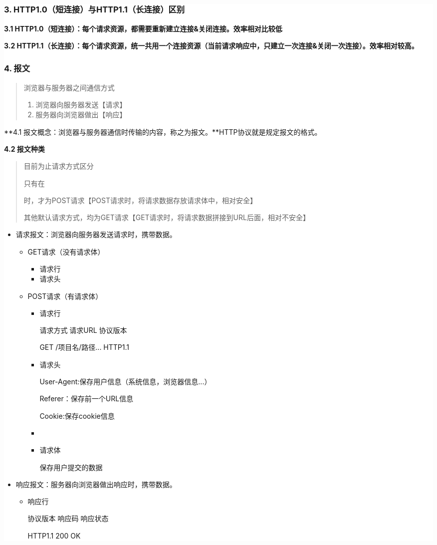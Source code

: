 ### 3. HTTP1.0（短连接）与HTTP1.1（长连接）区别

**3.1 HTTP1.0（短连接）：每个请求资源，都需要重新建立连接&关闭连接。效率相对比较低**

**3.2 HTTP1.1（长连接）：每个请求资源，统一共用一个连接资源（当前请求响应中，只建立一次连接&关闭一次连接）。效率相对较高。**



### 4. 报文

> 浏览器与服务器之间通信方式
>
> 1. 浏览器向服务器发送【请求】
> 2. 服务器向浏览器做出【响应】

**4.1 报文概念：浏览器与服务器通信时传输的内容，称之为报文。**HTTP协议就是规定报文的格式。

**4.2 报文种类**

> 目前为止请求方式区分
>
> 只有在<form method="post">时，才为POST请求【POST请求时，将请求数据存放请求体中，相对安全】
>
> 其他默认请求方式，均为GET请求【GET请求时，将请求数据拼接到URL后面，相对不安全】

- 请求报文：浏览器向服务器发送请求时，携带数据。

  - GET请求（没有请求体）

    - 请求行
    - 请求头

  - POST请求（有请求体）

    - 请求行

      请求方式		请求URL		协议版本

      GET			/项目名/路径...	HTTP1.1

    - 请求头

      User-Agent:保存用户信息（系统信息，浏览器信息...）

      Referer：保存前一个URL信息

      Cookie:保存cookie信息

    - 

    - 请求体

      保存用户提交的数据

- 响应报文：服务器向浏览器做出响应时，携带数据。

  - 响应行

    协议版本		响应码		响应状态

    HTTP1.1		200			OK
